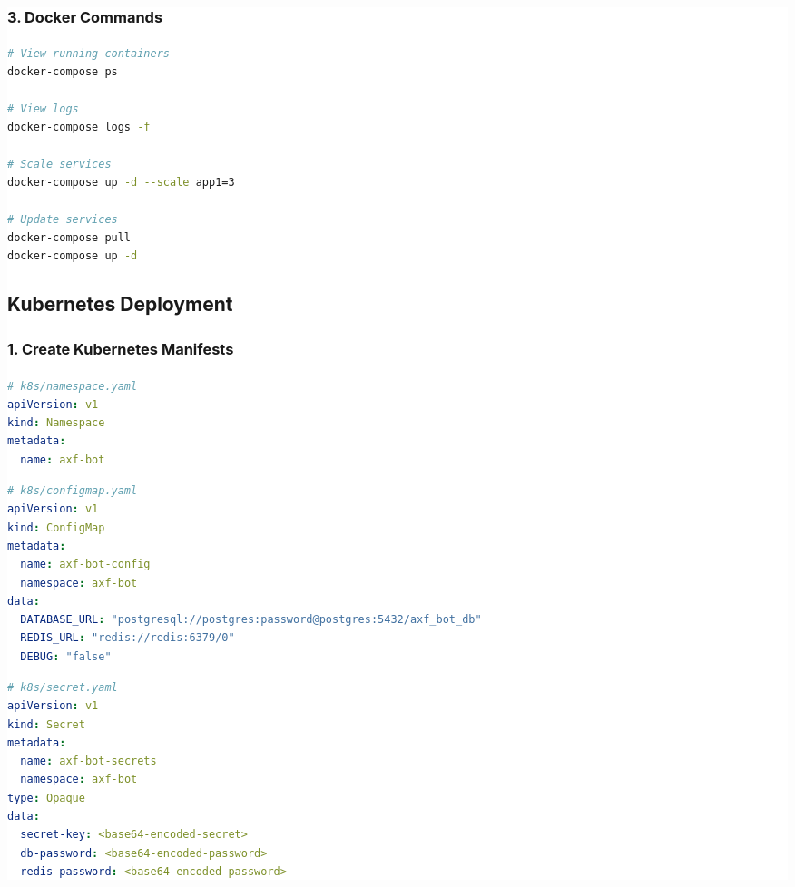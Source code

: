 ### 3. Docker Commands

```bash
# View running containers
docker-compose ps

# View logs
docker-compose logs -f

# Scale services
docker-compose up -d --scale app1=3

# Update services
docker-compose pull
docker-compose up -d
```

## Kubernetes Deployment

### 1. Create Kubernetes Manifests

```yaml
# k8s/namespace.yaml
apiVersion: v1
kind: Namespace
metadata:
  name: axf-bot
```

```yaml
# k8s/configmap.yaml
apiVersion: v1
kind: ConfigMap
metadata:
  name: axf-bot-config
  namespace: axf-bot
data:
  DATABASE_URL: "postgresql://postgres:password@postgres:5432/axf_bot_db"
  REDIS_URL: "redis://redis:6379/0"
  DEBUG: "false"
```

```yaml
# k8s/secret.yaml
apiVersion: v1
kind: Secret
metadata:
  name: axf-bot-secrets
  namespace: axf-bot
type: Opaque
data:
  secret-key: <base64-encoded-secret>
  db-password: <base64-encoded-password>
  redis-password: <base64-encoded-password>
```

